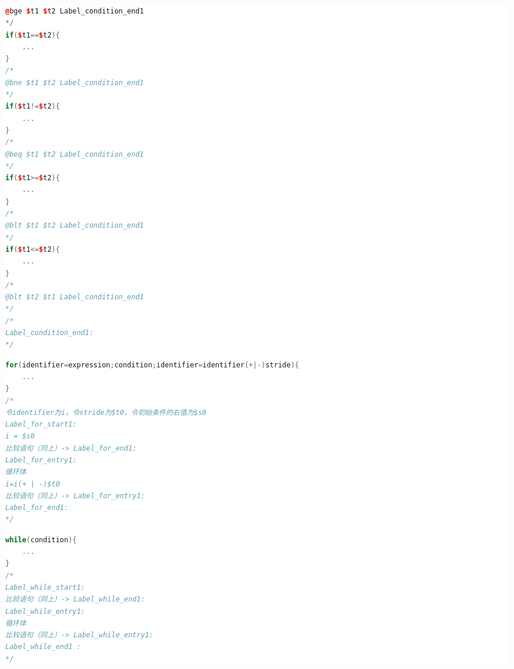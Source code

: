 ```cpp
@bge $t1 $t2 Label_condition_end1
*/
if($t1==$t2){
    ...
}
/*
@bne $t1 $t2 Label_condition_end1
*/
if($t1!=$t2){
    ...
}
/*
@beq $t1 $t2 Label_condition_end1
*/
if($t1>=$t2){
    ...
}
/*
@blt $t1 $t2 Label_condition_end1
*/
if($t1<=$t2){
    ...
}
/*
@blt $t2 $t1 Label_condition_end1
*/
/*
Label_condition_end1:
*/
```

```cpp
for(identifier=expression;condition;identifier=identifier(+|-)stride){
    ...
}
/*
令identifier为i，令stride为$t0，令初始条件的右值为$s0
Label_for_start1:
i = $s0
比较语句（同上）-> Label_for_end1:
Label_for_entry1:
循环体
i=i(+ | -)$t0
比较语句（同上）-> Label_for_entry1:
Label_for_end1:
*/
```

```cpp
while(condition){
    ...
}
/*
Label_while_start1:
比较语句（同上）-> Label_while_end1:
Label_while_entry1:
循环体
比较语句（同上）-> Label_while_entry1:
Label_while_end1 :
*/
```
